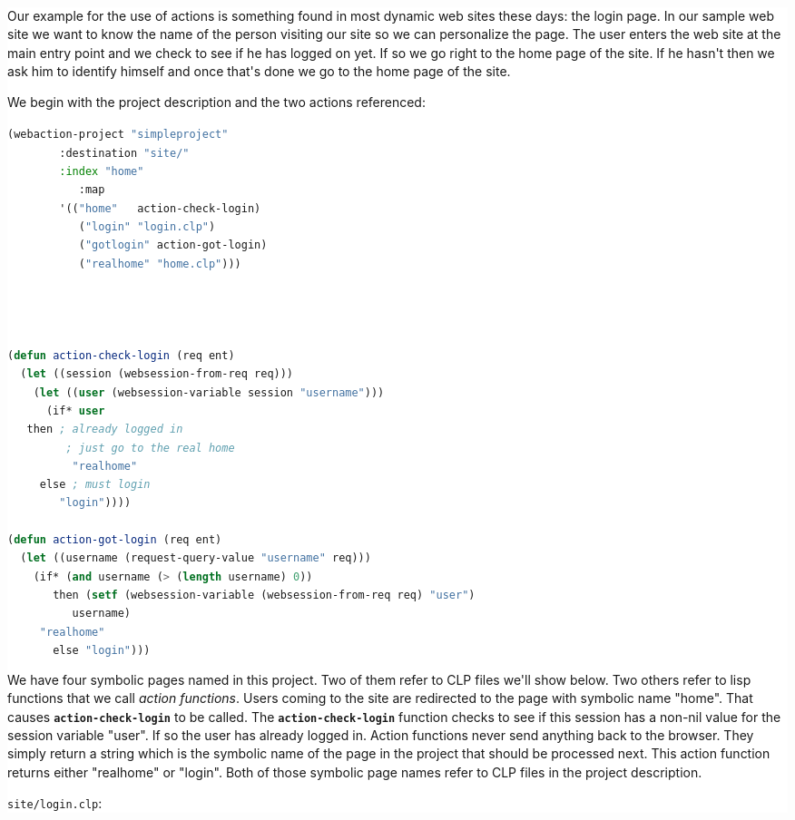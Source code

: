 Our example for the use of actions is something found in most dynamic web sites
these days: the login page. In our sample web site we want to know the name of
the person visiting our site so we can personalize the page. The user enters
the web site at the main entry point and we check to see if he has logged on
yet. If so we go right to the home page of the site. If he hasn't then we ask
him to identify himself and once that's done we go to the home page of the site.

We begin with the project description and the two actions referenced:

```lisp
(webaction-project "simpleproject"
        :destination "site/"
        :index "home"
           :map
        '(("home"   action-check-login)
           ("login" "login.clp")
           ("gotlogin" action-got-login)
           ("realhome" "home.clp")))




(defun action-check-login (req ent)
  (let ((session (websession-from-req req)))
    (let ((user (websession-variable session "username")))
      (if* user
   then ; already logged in
         ; just go to the real home
          "realhome"
     else ; must login
        "login"))))

(defun action-got-login (req ent)
  (let ((username (request-query-value "username" req)))
    (if* (and username (> (length username) 0))
       then (setf (websession-variable (websession-from-req req) "user")
          username)
     "realhome"
       else "login")))
```


We have four symbolic pages named in this project. Two of them refer to CLP
files we'll show below. Two others refer to lisp functions that we call *action
functions*. Users coming to the site are redirected to the page with symbolic
name "home". That causes **`action-check-login`** to be called. The
**`action-check-login`** function checks to see if this session has a non-nil value
for the session variable "user". If so the user has already logged in. Action
functions never send anything back to the browser. They simply return a string
which is the symbolic name of the page in the project that should be processed
next. This action function returns either "realhome" or "login". Both of those
symbolic page names refer to CLP files in the project description.

`site/login.clp`:
